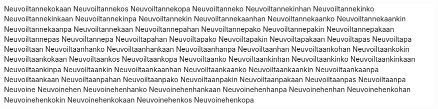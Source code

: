 Neuvoiltannekokaan
Neuvoiltannekos
Neuvoiltannekopa
Neuvoiltanneko
Neuvoiltannekinhan
Neuvoiltannekinko
Neuvoiltannekinkaan
Neuvoiltannekinpa
Neuvoiltannekin
Neuvoiltannekaanhan
Neuvoiltannekaanko
Neuvoiltannekaankin
Neuvoiltannekaanpa
Neuvoiltannekaan
Neuvoiltannepahan
Neuvoiltannepako
Neuvoiltannepakin
Neuvoiltannepakaan
Neuvoiltannepas
Neuvoiltannepa
Neuvoiltapahan
Neuvoiltapako
Neuvoiltapakin
Neuvoiltapakaan
Neuvoiltapas
Neuvoiltapa
Neuvoiltaan
Neuvoiltaanhanko
Neuvoiltaanhankaan
Neuvoiltaanhanpa
Neuvoiltaanhan
Neuvoiltaankohan
Neuvoiltaankokin
Neuvoiltaankokaan
Neuvoiltaankos
Neuvoiltaankopa
Neuvoiltaanko
Neuvoiltaankinhan
Neuvoiltaankinko
Neuvoiltaankinkaan
Neuvoiltaankinpa
Neuvoiltaankin
Neuvoiltaankaanhan
Neuvoiltaankaanko
Neuvoiltaankaankin
Neuvoiltaankaanpa
Neuvoiltaankaan
Neuvoiltaanpahan
Neuvoiltaanpako
Neuvoiltaanpakin
Neuvoiltaanpakaan
Neuvoiltaanpas
Neuvoiltaanpa
Neuvoine
Neuvoinehen
Neuvoinehenhanko
Neuvoinehenhankaan
Neuvoinehenhanpa
Neuvoinehenhan
Neuvoinehenkohan
Neuvoinehenkokin
Neuvoinehenkokaan
Neuvoinehenkos
Neuvoinehenkopa